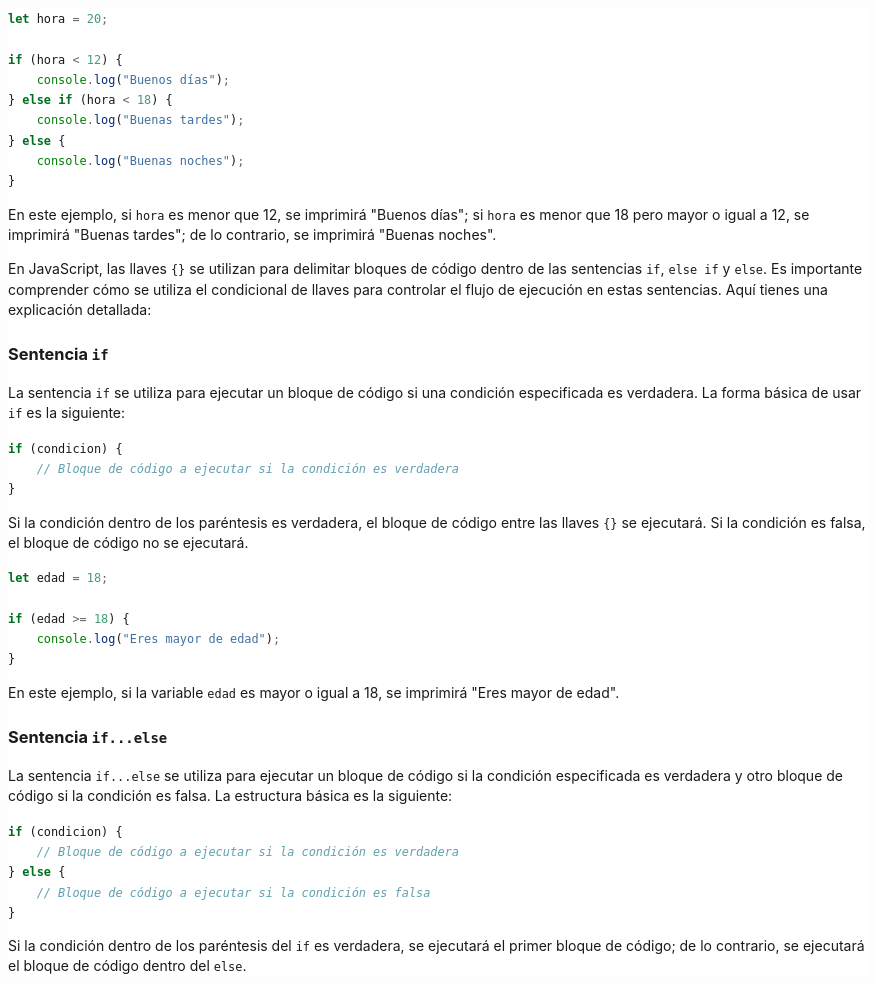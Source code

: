 ```javascript
let hora = 20;

if (hora < 12) {
    console.log("Buenos días");
} else if (hora < 18) {
    console.log("Buenas tardes");
} else {
    console.log("Buenas noches");
}
```

En este ejemplo, si `hora` es menor que 12, se imprimirá "Buenos días"; si `hora` es menor que 18 pero mayor o igual a 12, se imprimirá "Buenas tardes"; de lo contrario, se imprimirá "Buenas noches".

En JavaScript, las llaves `{}` se utilizan para delimitar bloques de código dentro de las sentencias `if`, `else if` y `else`. Es importante comprender cómo se utiliza el condicional de llaves para controlar el flujo de ejecución en estas sentencias. Aquí tienes una explicación detallada:

### Sentencia `if`

La sentencia `if` se utiliza para ejecutar un bloque de código si una condición especificada es verdadera. La forma básica de usar `if` es la siguiente:

```javascript
if (condicion) {
    // Bloque de código a ejecutar si la condición es verdadera
}
```

Si la condición dentro de los paréntesis es verdadera, el bloque de código entre las llaves `{}` se ejecutará. Si la condición es falsa, el bloque de código no se ejecutará.

```javascript
let edad = 18;

if (edad >= 18) {
    console.log("Eres mayor de edad");
}
```

En este ejemplo, si la variable `edad` es mayor o igual a 18, se imprimirá "Eres mayor de edad".

### Sentencia `if...else`

La sentencia `if...else` se utiliza para ejecutar un bloque de código si la condición especificada es verdadera y otro bloque de código si la condición es falsa. La estructura básica es la siguiente:

```javascript
if (condicion) {
    // Bloque de código a ejecutar si la condición es verdadera
} else {
    // Bloque de código a ejecutar si la condición es falsa
}
```

Si la condición dentro de los paréntesis del `if` es verdadera, se ejecutará el primer bloque de código; de lo contrario, se ejecutará el bloque de código dentro del `else`.
